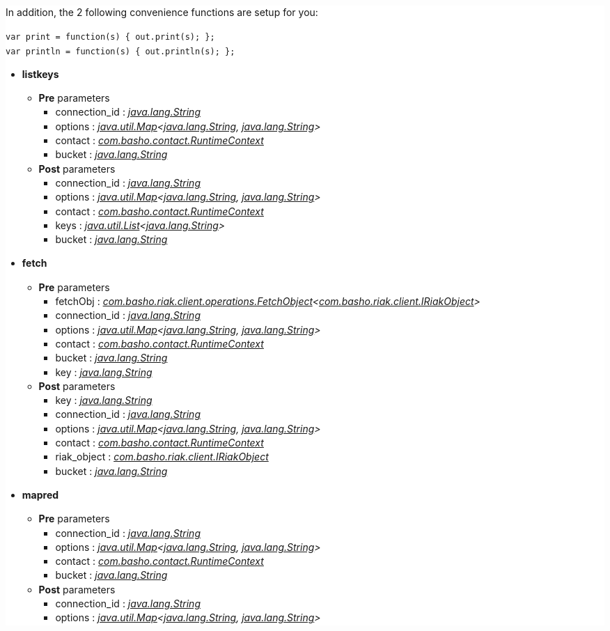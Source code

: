 In addition, the 2 following convenience functions are setup for you:

    var print = function(s) { out.print(s); };
    var println = function(s) { out.println(s); };


* **listkeys**
    * **Pre** parameters
        * connection_id : *[java.lang.String](http://docs.oracle.com/javase/7/docs/api/java/lang/String.html)*
        * options : *[java.util.Map](http://docs.oracle.com/javase/7/docs/api/java/util/Map.html)<[java.lang.String](http://docs.oracle.com/javase/7/docs/api/java/lang/String.html), [java.lang.String](http://docs.oracle.com/javase/7/docs/api/java/lang/String.html)>*
        * contact : *[com.basho.contact.RuntimeContext]()*
        * bucket : *[java.lang.String](http://docs.oracle.com/javase/7/docs/api/java/lang/String.html)*
    * **Post** parameters
        * connection_id : *[java.lang.String](http://docs.oracle.com/javase/7/docs/api/java/lang/String.html)*
        * options : *[java.util.Map](http://docs.oracle.com/javase/7/docs/api/java/util/Map.html)<[java.lang.String](http://docs.oracle.com/javase/7/docs/api/java/lang/String.html), [java.lang.String](http://docs.oracle.com/javase/7/docs/api/java/lang/String.html)>*
        * contact : *[com.basho.contact.RuntimeContext]()*
        * keys : *[java.util.List](http://docs.oracle.com/javase/7/docs/api/java/util/List.html)<[java.lang.String](http://docs.oracle.com/javase/7/docs/api/java/lang/String.html)>*
        * bucket : *[java.lang.String](http://docs.oracle.com/javase/7/docs/api/java/lang/String.html)*

* **fetch**
    * **Pre** parameters
        * fetchObj : *[com.basho.riak.client.operations.FetchObject](http://basho.github.com/riak-java-client/1.1.0/com/basho/riak/client/operations/FetchObject.html)<[com.basho.riak.client.IRiakObject](http://basho.github.com/riak-java-client/1.1.0/com/basho/riak/client/IRiakObject.html)>*
        * connection_id : *[java.lang.String](http://docs.oracle.com/javase/7/docs/api/java/lang/String.html)*
        * options : *[java.util.Map](http://docs.oracle.com/javase/7/docs/api/java/util/Map.html)<[java.lang.String](http://docs.oracle.com/javase/7/docs/api/java/lang/String.html), [java.lang.String](http://docs.oracle.com/javase/7/docs/api/java/lang/String.html)>*
        * contact : *[com.basho.contact.RuntimeContext]()*
        * bucket : *[java.lang.String](http://docs.oracle.com/javase/7/docs/api/java/lang/String.html)*
        * key : *[java.lang.String](http://docs.oracle.com/javase/7/docs/api/java/lang/String.html)*
    * **Post** parameters
        * key : *[java.lang.String](http://docs.oracle.com/javase/7/docs/api/java/lang/String.html)*
        * connection_id : *[java.lang.String](http://docs.oracle.com/javase/7/docs/api/java/lang/String.html)*
        * options : *[java.util.Map](http://docs.oracle.com/javase/7/docs/api/java/util/Map.html)<[java.lang.String](http://docs.oracle.com/javase/7/docs/api/java/lang/String.html), [java.lang.String](http://docs.oracle.com/javase/7/docs/api/java/lang/String.html)>*
        * contact : *[com.basho.contact.RuntimeContext]()*
        * riak_object : *[com.basho.riak.client.IRiakObject](http://basho.github.com/riak-java-client/1.1.0/com/basho/riak/client/IRiakObject.html)*
        * bucket : *[java.lang.String](http://docs.oracle.com/javase/7/docs/api/java/lang/String.html)*

* **mapred**
    * **Pre** parameters
        * connection_id : *[java.lang.String](http://docs.oracle.com/javase/7/docs/api/java/lang/String.html)*
        * options : *[java.util.Map](http://docs.oracle.com/javase/7/docs/api/java/util/Map.html)<[java.lang.String](http://docs.oracle.com/javase/7/docs/api/java/lang/String.html), [java.lang.String](http://docs.oracle.com/javase/7/docs/api/java/lang/String.html)>*
        * contact : *[com.basho.contact.RuntimeContext]()*
        * bucket : *[java.lang.String](http://docs.oracle.com/javase/7/docs/api/java/lang/String.html)*
    * **Post** parameters
        * connection_id : *[java.lang.String](http://docs.oracle.com/javase/7/docs/api/java/lang/String.html)*
        * options : *[java.util.Map](http://docs.oracle.com/javase/7/docs/api/java/util/Map.html)<[java.lang.String](http://docs.oracle.com/javase/7/docs/api/java/lang/String.html), [java.lang.String](http://docs.oracle.com/javase/7/docs/api/java/lang/String.html)>*